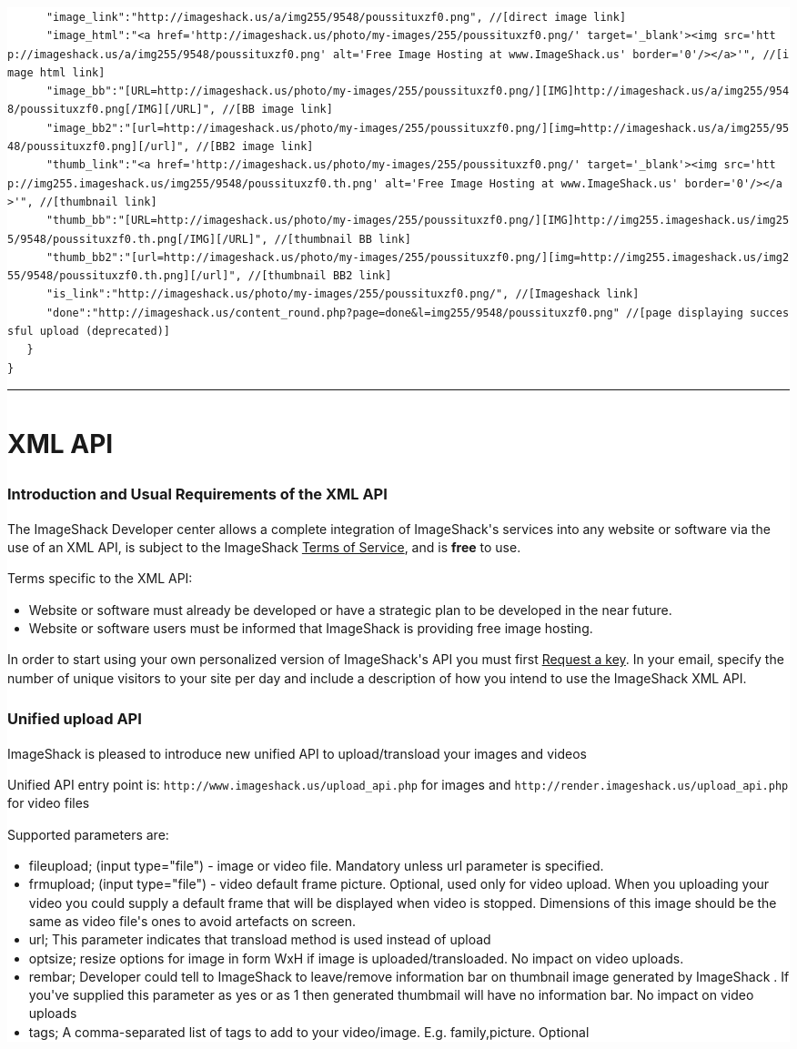 ```
      "image_link":"http://imageshack.us/a/img255/9548/poussituxzf0.png", //[direct image link]
      "image_html":"<a href='http://imageshack.us/photo/my-images/255/poussituxzf0.png/' target='_blank'><img src='http://imageshack.us/a/img255/9548/poussituxzf0.png' alt='Free Image Hosting at www.ImageShack.us' border='0'/></a>'", //[image html link]
      "image_bb":"[URL=http://imageshack.us/photo/my-images/255/poussituxzf0.png/][IMG]http://imageshack.us/a/img255/9548/poussituxzf0.png[/IMG][/URL]", //[BB image link]
      "image_bb2":"[url=http://imageshack.us/photo/my-images/255/poussituxzf0.png/][img=http://imageshack.us/a/img255/9548/poussituxzf0.png][/url]", //[BB2 image link]
      "thumb_link":"<a href='http://imageshack.us/photo/my-images/255/poussituxzf0.png/' target='_blank'><img src='http://img255.imageshack.us/img255/9548/poussituxzf0.th.png' alt='Free Image Hosting at www.ImageShack.us' border='0'/></a>'", //[thumbnail link]
      "thumb_bb":"[URL=http://imageshack.us/photo/my-images/255/poussituxzf0.png/][IMG]http://img255.imageshack.us/img255/9548/poussituxzf0.th.png[/IMG][/URL]", //[thumbnail BB link]
      "thumb_bb2":"[url=http://imageshack.us/photo/my-images/255/poussituxzf0.png/][img=http://img255.imageshack.us/img255/9548/poussituxzf0.th.png][/url]", //[thumbnail BB2 link]
      "is_link":"http://imageshack.us/photo/my-images/255/poussituxzf0.png/", //[Imageshack link]
      "done":"http://imageshack.us/content_round.php?page=done&l=img255/9548/poussituxzf0.png" //[page displaying successful upload (deprecated)]
   }
}

```


---


# XML API #

### Introduction and Usual Requirements of the XML API ###
The ImageShack Developer center allows a complete integration of ImageShack's services into any website or software via the use of an XML API, is subject to the ImageShack [Terms of Service](http://imageshack.us/p/rules/), and is **free** to use.

Terms specific to the XML API:

  * Website or software must already be developed or have a strategic plan to be developed in the near future.
  * Website or software users must be informed that ImageShack is providing free image hosting.

In order to start using your own personalized version of ImageShack's API you must first [Request a key](http://imageshack.us/api_request/). In your email, specify the number of unique visitors to your site per day and include a description of how you intend to use the ImageShack XML API.

### Unified upload API ###
ImageShack is pleased to introduce new unified API to upload/transload your images and videos

Unified API entry point is: `http://www.imageshack.us/upload_api.php` for images and `http://render.imageshack.us/upload_api.php` for video files

Supported parameters are:

  * fileupload; (input type="file") - image or video file. Mandatory unless url parameter is specified.
  * frmupload; (input type="file") - video default frame picture. Optional, used only for video upload. When you uploading your video you could supply a default frame that will be displayed when video is stopped. Dimensions of this image should be the same as video file's ones to avoid artefacts on screen.
  * url; This parameter indicates that transload method is used instead of upload
  * optsize; resize options for image in form WxH if image is uploaded/transloaded. No impact on video uploads.
  * rembar; Developer could tell to ImageShack to leave/remove information bar on thumbnail image generated by ImageShack . If you've supplied this parameter as yes or as 1 then generated thumbmail will have no information bar. No impact on video uploads
  * tags; A comma-separated list of tags to add to your video/image. E.g. family,picture. Optional
